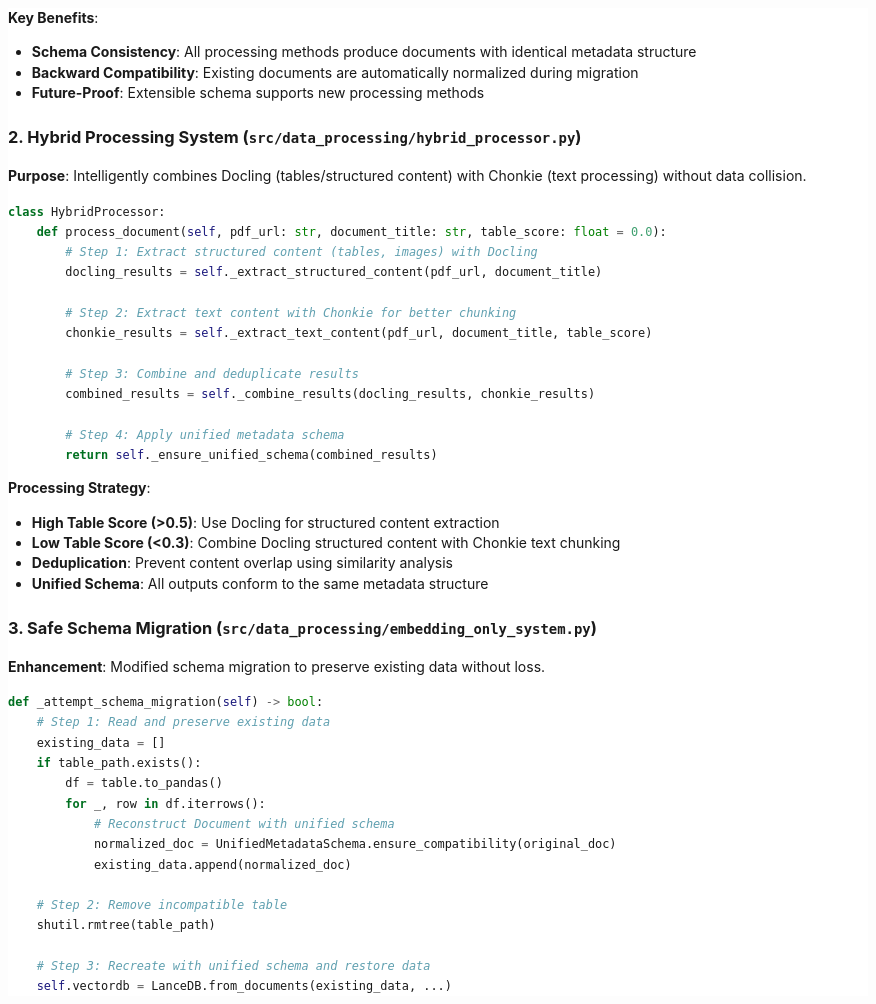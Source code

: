**Key Benefits**:
- **Schema Consistency**: All processing methods produce documents with identical metadata structure
- **Backward Compatibility**: Existing documents are automatically normalized during migration
- **Future-Proof**: Extensible schema supports new processing methods

### 2. Hybrid Processing System (`src/data_processing/hybrid_processor.py`)

**Purpose**: Intelligently combines Docling (tables/structured content) with Chonkie (text processing) without data collision.

```python
class HybridProcessor:
    def process_document(self, pdf_url: str, document_title: str, table_score: float = 0.0):
        # Step 1: Extract structured content (tables, images) with Docling
        docling_results = self._extract_structured_content(pdf_url, document_title)
        
        # Step 2: Extract text content with Chonkie for better chunking
        chonkie_results = self._extract_text_content(pdf_url, document_title, table_score)
        
        # Step 3: Combine and deduplicate results
        combined_results = self._combine_results(docling_results, chonkie_results)
        
        # Step 4: Apply unified metadata schema
        return self._ensure_unified_schema(combined_results)
```

**Processing Strategy**:
- **High Table Score (>0.5)**: Use Docling for structured content extraction
- **Low Table Score (<0.3)**: Combine Docling structured content with Chonkie text chunking
- **Deduplication**: Prevent content overlap using similarity analysis
- **Unified Schema**: All outputs conform to the same metadata structure

### 3. Safe Schema Migration (`src/data_processing/embedding_only_system.py`)

**Enhancement**: Modified schema migration to preserve existing data without loss.

```python
def _attempt_schema_migration(self) -> bool:
    # Step 1: Read and preserve existing data
    existing_data = []
    if table_path.exists():
        df = table.to_pandas()
        for _, row in df.iterrows():
            # Reconstruct Document with unified schema
            normalized_doc = UnifiedMetadataSchema.ensure_compatibility(original_doc)
            existing_data.append(normalized_doc)
    
    # Step 2: Remove incompatible table
    shutil.rmtree(table_path)
    
    # Step 3: Recreate with unified schema and restore data
    self.vectordb = LanceDB.from_documents(existing_data, ...)
```
